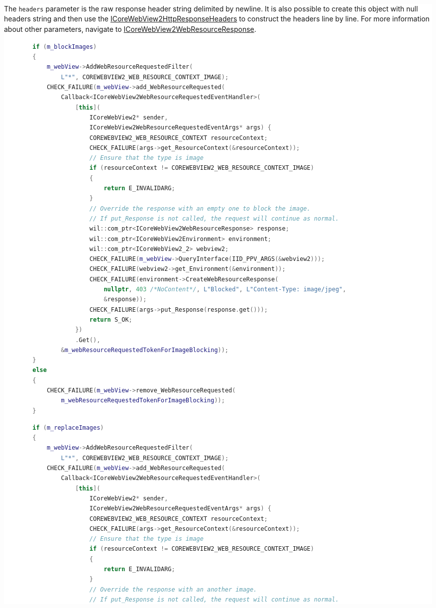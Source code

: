 The `headers` parameter is the raw response header string delimited by newline. It is also possible to create this object with null headers string and then use the [ICoreWebView2HttpResponseHeaders](icorewebview2httpresponseheaders.md) to construct the headers line by line. For more information about other parameters, navigate to [ICoreWebView2WebResourceResponse](/microsoft-edge/webview2/reference/win32/icorewebview2webresourceresponse).

```cpp
        if (m_blockImages)
        {
            m_webView->AddWebResourceRequestedFilter(
                L"*", COREWEBVIEW2_WEB_RESOURCE_CONTEXT_IMAGE);
            CHECK_FAILURE(m_webView->add_WebResourceRequested(
                Callback<ICoreWebView2WebResourceRequestedEventHandler>(
                    [this](
                        ICoreWebView2* sender,
                        ICoreWebView2WebResourceRequestedEventArgs* args) {
                        COREWEBVIEW2_WEB_RESOURCE_CONTEXT resourceContext;
                        CHECK_FAILURE(args->get_ResourceContext(&resourceContext));
                        // Ensure that the type is image
                        if (resourceContext != COREWEBVIEW2_WEB_RESOURCE_CONTEXT_IMAGE)
                        {
                            return E_INVALIDARG;
                        }
                        // Override the response with an empty one to block the image.
                        // If put_Response is not called, the request will continue as normal.
                        wil::com_ptr<ICoreWebView2WebResourceResponse> response;
                        wil::com_ptr<ICoreWebView2Environment> environment;
                        wil::com_ptr<ICoreWebView2_2> webview2;
                        CHECK_FAILURE(m_webView->QueryInterface(IID_PPV_ARGS(&webview2)));
                        CHECK_FAILURE(webview2->get_Environment(&environment));
                        CHECK_FAILURE(environment->CreateWebResourceResponse(
                            nullptr, 403 /*NoContent*/, L"Blocked", L"Content-Type: image/jpeg",
                            &response));
                        CHECK_FAILURE(args->put_Response(response.get()));
                        return S_OK;
                    })
                    .Get(),
                &m_webResourceRequestedTokenForImageBlocking));
        }
        else
        {
            CHECK_FAILURE(m_webView->remove_WebResourceRequested(
                m_webResourceRequestedTokenForImageBlocking));
        }
```

```cpp
        if (m_replaceImages)
        {
            m_webView->AddWebResourceRequestedFilter(
                L"*", COREWEBVIEW2_WEB_RESOURCE_CONTEXT_IMAGE);
            CHECK_FAILURE(m_webView->add_WebResourceRequested(
                Callback<ICoreWebView2WebResourceRequestedEventHandler>(
                    [this](
                        ICoreWebView2* sender,
                        ICoreWebView2WebResourceRequestedEventArgs* args) {
                        COREWEBVIEW2_WEB_RESOURCE_CONTEXT resourceContext;
                        CHECK_FAILURE(args->get_ResourceContext(&resourceContext));
                        // Ensure that the type is image
                        if (resourceContext != COREWEBVIEW2_WEB_RESOURCE_CONTEXT_IMAGE)
                        {
                            return E_INVALIDARG;
                        }
                        // Override the response with an another image.
                        // If put_Response is not called, the request will continue as normal.
```